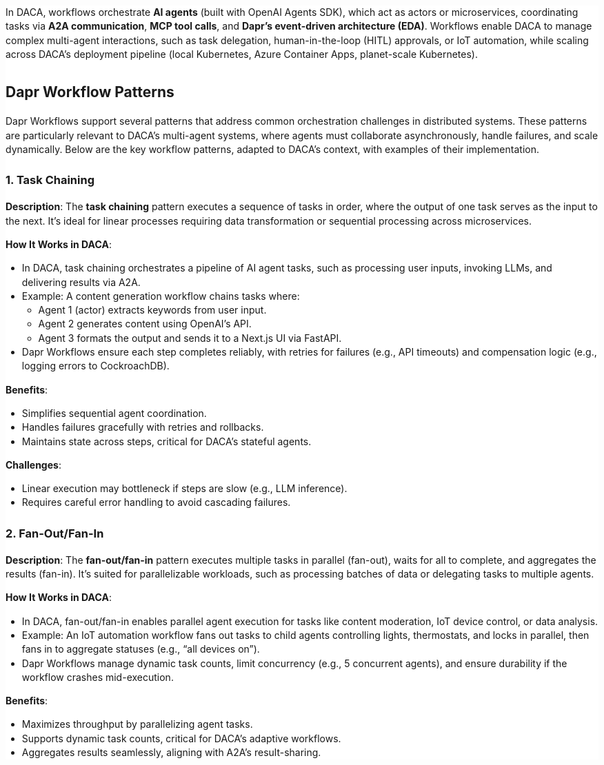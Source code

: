 In DACA, workflows orchestrate **AI agents** (built with OpenAI Agents SDK), which act as actors or microservices, coordinating tasks via **A2A communication**, **MCP tool calls**, and **Dapr’s event-driven architecture (EDA)**. Workflows enable DACA to manage complex multi-agent interactions, such as task delegation, human-in-the-loop (HITL) approvals, or IoT automation, while scaling across DACA’s deployment pipeline (local Kubernetes, Azure Container Apps, planet-scale Kubernetes).

## Dapr Workflow Patterns

Dapr Workflows support several patterns that address common orchestration challenges in distributed systems. These patterns are particularly relevant to DACA’s multi-agent systems, where agents must collaborate asynchronously, handle failures, and scale dynamically. Below are the key workflow patterns, adapted to DACA’s context, with examples of their implementation.

### 1. Task Chaining

**Description**: The **task chaining** pattern executes a sequence of tasks in order, where the output of one task serves as the input to the next. It’s ideal for linear processes requiring data transformation or sequential processing across microservices.

**How It Works in DACA**:
- In DACA, task chaining orchestrates a pipeline of AI agent tasks, such as processing user inputs, invoking LLMs, and delivering results via A2A.
- Example: A content generation workflow chains tasks where:
  - Agent 1 (actor) extracts keywords from user input.
  - Agent 2 generates content using OpenAI’s API.
  - Agent 3 formats the output and sends it to a Next.js UI via FastAPI.
- Dapr Workflows ensure each step completes reliably, with retries for failures (e.g., API timeouts) and compensation logic (e.g., logging errors to CockroachDB).

**Benefits**:
- Simplifies sequential agent coordination.
- Handles failures gracefully with retries and rollbacks.
- Maintains state across steps, critical for DACA’s stateful agents.

**Challenges**:
- Linear execution may bottleneck if steps are slow (e.g., LLM inference).
- Requires careful error handling to avoid cascading failures.


### 2. Fan-Out/Fan-In

**Description**: The **fan-out/fan-in** pattern executes multiple tasks in parallel (fan-out), waits for all to complete, and aggregates the results (fan-in). It’s suited for parallelizable workloads, such as processing batches of data or delegating tasks to multiple agents.

**How It Works in DACA**:
- In DACA, fan-out/fan-in enables parallel agent execution for tasks like content moderation, IoT device control, or data analysis.
- Example: An IoT automation workflow fans out tasks to child agents controlling lights, thermostats, and locks in parallel, then fans in to aggregate statuses (e.g., “all devices on”).
- Dapr Workflows manage dynamic task counts, limit concurrency (e.g., 5 concurrent agents), and ensure durability if the workflow crashes mid-execution.

**Benefits**:
- Maximizes throughput by parallelizing agent tasks.
- Supports dynamic task counts, critical for DACA’s adaptive workflows.
- Aggregates results seamlessly, aligning with A2A’s result-sharing.
